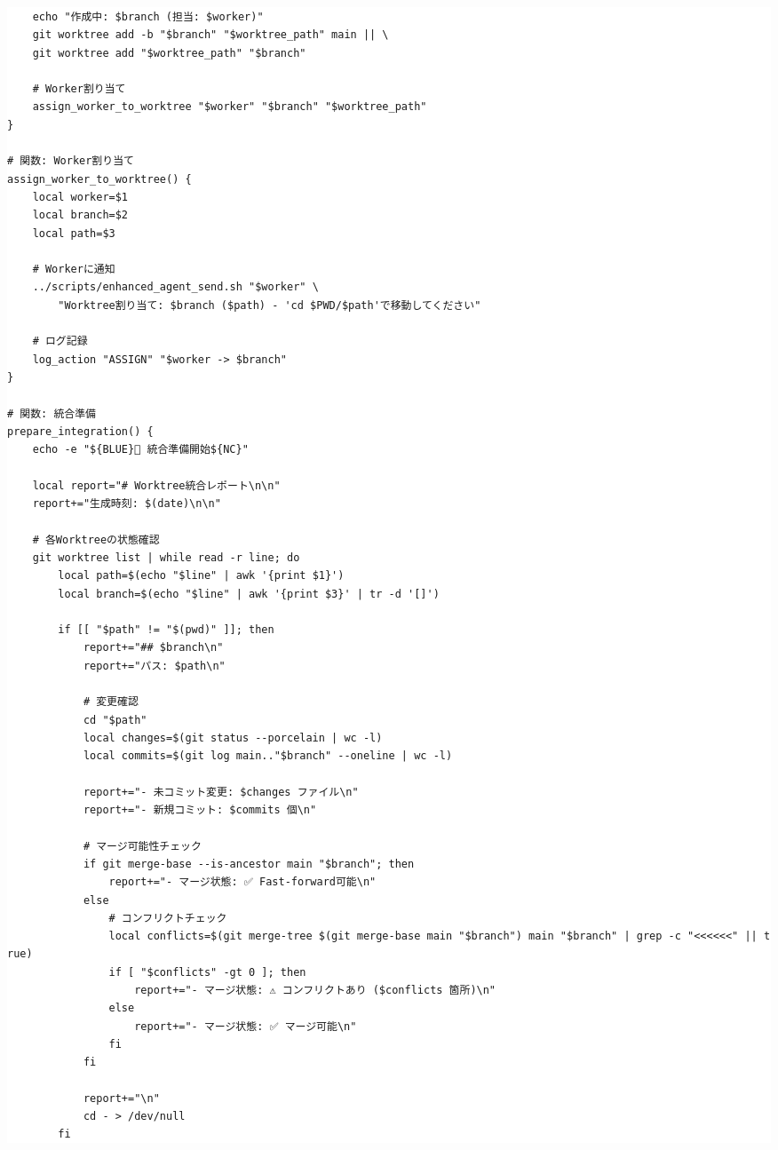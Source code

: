 ```
    echo "作成中: $branch (担当: $worker)"
    git worktree add -b "$branch" "$worktree_path" main || \
    git worktree add "$worktree_path" "$branch"
    
    # Worker割り当て
    assign_worker_to_worktree "$worker" "$branch" "$worktree_path"
}

# 関数: Worker割り当て
assign_worker_to_worktree() {
    local worker=$1
    local branch=$2
    local path=$3
    
    # Workerに通知
    ../scripts/enhanced_agent_send.sh "$worker" \
        "Worktree割り当て: $branch ($path) - 'cd $PWD/$path'で移動してください"
    
    # ログ記録
    log_action "ASSIGN" "$worker -> $branch"
}

# 関数: 統合準備
prepare_integration() {
    echo -e "${BLUE}🔄 統合準備開始${NC}"
    
    local report="# Worktree統合レポート\n\n"
    report+="生成時刻: $(date)\n\n"
    
    # 各Worktreeの状態確認
    git worktree list | while read -r line; do
        local path=$(echo "$line" | awk '{print $1}')
        local branch=$(echo "$line" | awk '{print $3}' | tr -d '[]')
        
        if [[ "$path" != "$(pwd)" ]]; then
            report+="## $branch\n"
            report+="パス: $path\n"
            
            # 変更確認
            cd "$path"
            local changes=$(git status --porcelain | wc -l)
            local commits=$(git log main.."$branch" --oneline | wc -l)
            
            report+="- 未コミット変更: $changes ファイル\n"
            report+="- 新規コミット: $commits 個\n"
            
            # マージ可能性チェック
            if git merge-base --is-ancestor main "$branch"; then
                report+="- マージ状態: ✅ Fast-forward可能\n"
            else
                # コンフリクトチェック
                local conflicts=$(git merge-tree $(git merge-base main "$branch") main "$branch" | grep -c "<<<<<<" || true)
                if [ "$conflicts" -gt 0 ]; then
                    report+="- マージ状態: ⚠️ コンフリクトあり ($conflicts 箇所)\n"
                else
                    report+="- マージ状態: ✅ マージ可能\n"
                fi
            fi
            
            report+="\n"
            cd - > /dev/null
        fi
```